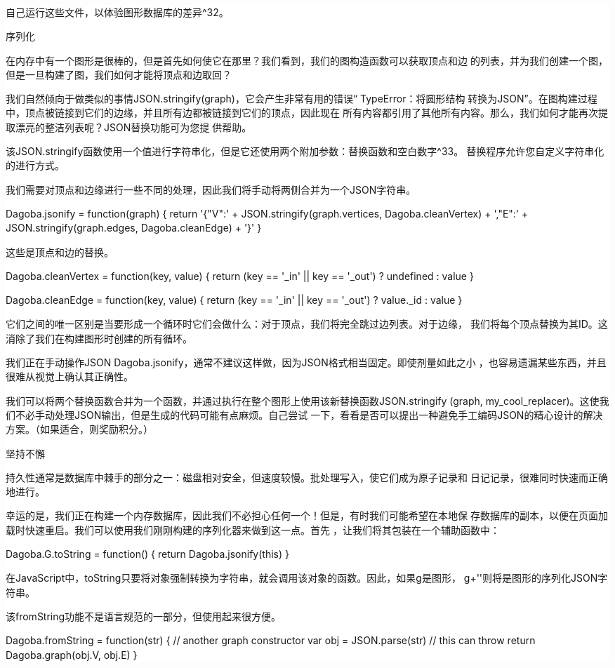 自己运行这些文件，以体验图形数据库的差异^32。

序列化

在内存中有一个图形是很棒的，但是首先如何使它在那里？我们看到，我们的图构造函数可以获取顶点和边
的列表，并为我们创建一个图，但是一旦构建了图，我们如何才能将顶点和边取回？

我们自然倾向于做类似的事情JSON.stringify(graph)，它会产生非常有用的错误“ TypeError：将圆形结构
转换为JSON”。在图构建过程中，顶点被链接到它们的边缘，并且所有边都被链接到它们的顶点，因此现在
所有内容都引用了其他所有内容。那么，我们如何才能再次提取漂亮的整洁列表呢？JSON替换功能可为您提
供帮助。

该JSON.stringify函数使用一个值进行字符串化，但是它还使用两个附加参数：替换函数和空白数字^33。
替换程序允许您自定义字符串化的进行方式。

我们需要对顶点和边缘进行一些不同的处理，因此我们将手动将两侧合并为一个JSON字符串。

Dagoba.jsonify = function(graph) {
  return '{"V":' + JSON.stringify(graph.vertices, Dagoba.cleanVertex)
       + ',"E":' + JSON.stringify(graph.edges,    Dagoba.cleanEdge)
       + '}'
}

这些是顶点和边的替换。

Dagoba.cleanVertex = function(key, value) {
  return (key == '_in' || key == '_out') ? undefined : value
}

Dagoba.cleanEdge = function(key, value) {
  return (key == '_in' || key == '_out') ? value._id : value
}

它们之间的唯一区别是当要形成一个循环时它们会做什么：对于顶点，我们将完全跳过边列表。对于边缘，
我们将每个顶点替换为其ID。这消除了我们在构建图形时创建的所有循环。

我们正在手动操作JSON Dagoba.jsonify，通常不建议这样做，因为JSON格式相当固定。即使剂量如此之小
，也容易遗漏某些东西，并且很难从视觉上确认其正确性。

我们可以将两个替换函数合并为一个函数，并通过执行在整个图形上使用该新替换函数JSON.stringify
(graph, my_cool_replacer)。这使我们不必手动处理JSON输出，但是生成的代码可能有点麻烦。自己尝试
一下，看看是否可以提出一种避免手工编码JSON的精心设计的解决方案。（如果适合，则奖励积分。）

坚持不懈

持久性通常是数据库中棘手的部分之一：磁盘相对安全，但速度较慢。批处理写入，使它们成为原子记录和
日记记录，很难同时快速而正确地进行。

幸运的是，我们正在构建一个内存数据库，因此我们不必担心任何一个！但是，有时我们可能希望在本地保
存数据库的副本，以便在页面加载时快速重启。我们可以使用我们刚刚构建的序列化器来做到这一点。首先
，让我们将其包装在一个辅助函数中：

Dagoba.G.toString = function() { return Dagoba.jsonify(this) }

在JavaScript中，toString只要将对象强制转换为字符串，就会调用该对象的函数。因此，如果g是图形，
g+''则将是图形的序列化JSON字符串。

该fromString功能不是语言规范的一部分，但使用起来很方便。

Dagoba.fromString = function(str) {             // another graph constructor
  var obj = JSON.parse(str)                     // this can throw
  return Dagoba.graph(obj.V, obj.E)
}
